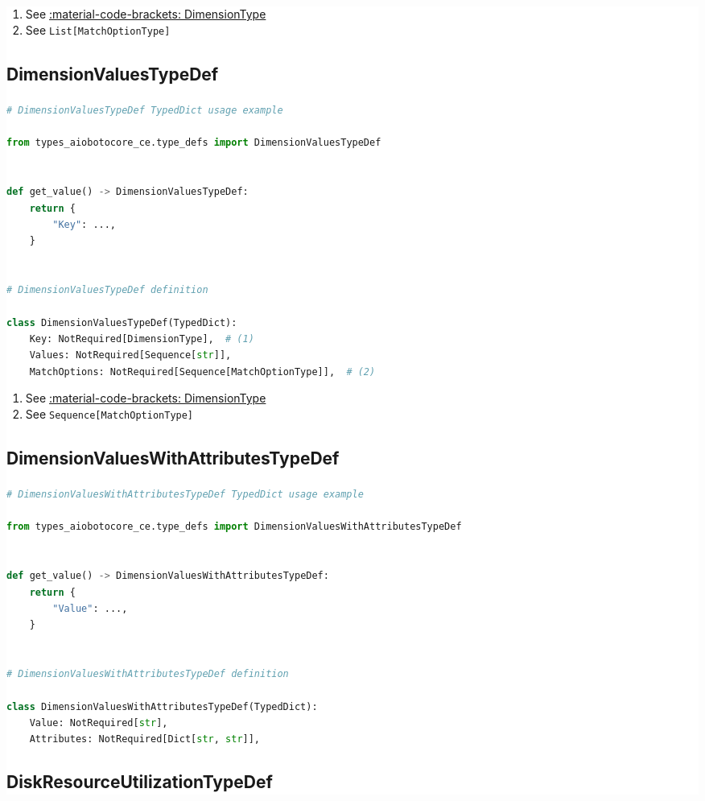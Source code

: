 ```python
```

1. See [:material-code-brackets: DimensionType](./literals.md#dimensiontype)
2. See `List[MatchOptionType]`

## DimensionValuesTypeDef

```python
# DimensionValuesTypeDef TypedDict usage example

from types_aiobotocore_ce.type_defs import DimensionValuesTypeDef


def get_value() -> DimensionValuesTypeDef:
    return {
        "Key": ...,
    }


# DimensionValuesTypeDef definition

class DimensionValuesTypeDef(TypedDict):
    Key: NotRequired[DimensionType],  # (1)
    Values: NotRequired[Sequence[str]],
    MatchOptions: NotRequired[Sequence[MatchOptionType]],  # (2)
```

1. See [:material-code-brackets: DimensionType](./literals.md#dimensiontype)
2. See `Sequence[MatchOptionType]`

## DimensionValuesWithAttributesTypeDef

```python
# DimensionValuesWithAttributesTypeDef TypedDict usage example

from types_aiobotocore_ce.type_defs import DimensionValuesWithAttributesTypeDef


def get_value() -> DimensionValuesWithAttributesTypeDef:
    return {
        "Value": ...,
    }


# DimensionValuesWithAttributesTypeDef definition

class DimensionValuesWithAttributesTypeDef(TypedDict):
    Value: NotRequired[str],
    Attributes: NotRequired[Dict[str, str]],
```


## DiskResourceUtilizationTypeDef
